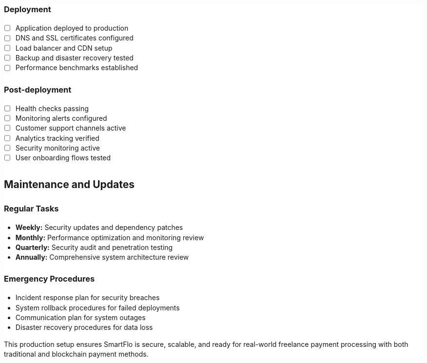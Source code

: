 ### Deployment
- [ ] Application deployed to production
- [ ] DNS and SSL certificates configured
- [ ] Load balancer and CDN setup
- [ ] Backup and disaster recovery tested
- [ ] Performance benchmarks established

### Post-deployment
- [ ] Health checks passing
- [ ] Monitoring alerts configured
- [ ] Customer support channels active
- [ ] Analytics tracking verified
- [ ] Security monitoring active
- [ ] User onboarding flows tested

## Maintenance and Updates

### Regular Tasks
- **Weekly:** Security updates and dependency patches
- **Monthly:** Performance optimization and monitoring review
- **Quarterly:** Security audit and penetration testing
- **Annually:** Comprehensive system architecture review

### Emergency Procedures
- Incident response plan for security breaches
- System rollback procedures for failed deployments
- Communication plan for system outages
- Disaster recovery procedures for data loss

This production setup ensures SmartFlo is secure, scalable, and ready for real-world freelance payment processing with both traditional and blockchain payment methods.